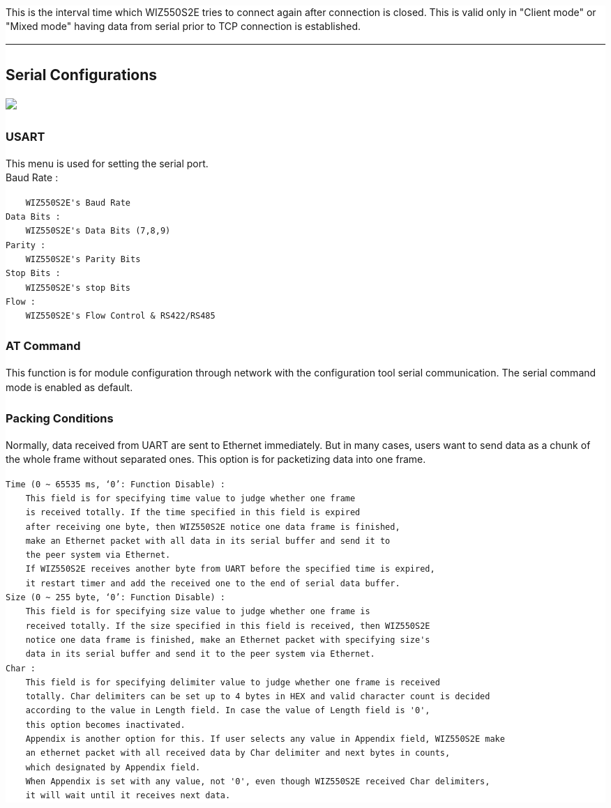 This is the interval time which WIZ550S2E tries to connect again after
connection is closed. This is valid only in "Client mode" or "Mixed
mode" having data from serial prior to TCP connection is established.  

-----

## Serial Configurations

![](/products/wiz550s2e/wiz550s2epg_kr/configtool/serial_config.png)

### USART

This menu is used for setting the serial port.  
Baud Rate :

``` 
    WIZ550S2E's Baud Rate
Data Bits : 
    WIZ550S2E's Data Bits (7,8,9)
Parity : 
    WIZ550S2E's Parity Bits
Stop Bits : 
    WIZ550S2E's stop Bits
Flow : 
    WIZ550S2E's Flow Control & RS422/RS485
```

### AT Command

This function is for module configuration through network with the
configuration tool serial communication. The serial command mode is
enabled as default.  

### Packing Conditions

Normally, data received from UART are sent to Ethernet immediately. But
in many cases, users want to send data as a chunk of the whole frame
without separated ones. This option is for packetizing data into one
frame.

    Time (0 ~ 65535 ms, ‘0’: Function Disable) : 
        This field is for specifying time value to judge whether one frame 
        is received totally. If the time specified in this field is expired 
        after receiving one byte, then WIZ550S2E notice one data frame is finished, 
        make an Ethernet packet with all data in its serial buffer and send it to 
        the peer system via Ethernet. 
        If WIZ550S2E receives another byte from UART before the specified time is expired, 
        it restart timer and add the received one to the end of serial data buffer.       
    Size (0 ~ 255 byte, ‘0’: Function Disable) : 
        This field is for specifying size value to judge whether one frame is 
        received totally. If the size specified in this field is received, then WIZ550S2E 
        notice one data frame is finished, make an Ethernet packet with specifying size's 
        data in its serial buffer and send it to the peer system via Ethernet. 
    Char : 
        This field is for specifying delimiter value to judge whether one frame is received 
        totally. Char delimiters can be set up to 4 bytes in HEX and valid character count is decided 
        according to the value in Length field. In case the value of Length field is '0', 
        this option becomes inactivated. 
        Appendix is another option for this. If user selects any value in Appendix field, WIZ550S2E make 
        an ethernet packet with all received data by Char delimiter and next bytes in counts, 
        which designated by Appendix field. 
        When Appendix is set with any value, not '0', even though WIZ550S2E received Char delimiters, 
        it will wait until it receives next data.
